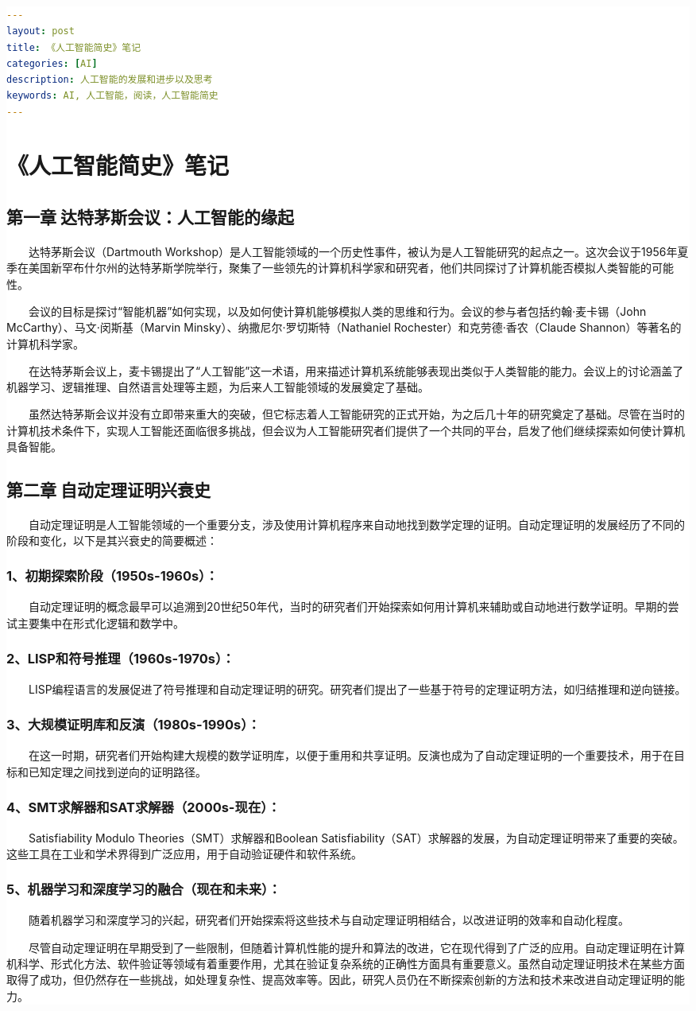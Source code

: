 ```yaml
---
layout: post
title: 《人工智能简史》笔记
categories: [AI]
description: 人工智能的发展和进步以及思考
keywords: AI, 人工智能，阅读，人工智能简史
---
```



# 《人工智能简史》笔记

## 第一章 达特茅斯会议：人工智能的缘起

&emsp;&emsp;达特茅斯会议（Dartmouth Workshop）是人工智能领域的一个历史性事件，被认为是人工智能研究的起点之一。这次会议于1956年夏季在美国新罕布什尔州的达特茅斯学院举行，聚集了一些领先的计算机科学家和研究者，他们共同探讨了计算机能否模拟人类智能的可能性。

&emsp;&emsp;会议的目标是探讨“智能机器”如何实现，以及如何使计算机能够模拟人类的思维和行为。会议的参与者包括约翰·麦卡锡（John McCarthy）、马文·闵斯基（Marvin Minsky）、纳撒尼尔·罗切斯特（Nathaniel Rochester）和克劳德·香农（Claude Shannon）等著名的计算机科学家。

&emsp;&emsp;在达特茅斯会议上，麦卡锡提出了“人工智能”这一术语，用来描述计算机系统能够表现出类似于人类智能的能力。会议上的讨论涵盖了机器学习、逻辑推理、自然语言处理等主题，为后来人工智能领域的发展奠定了基础。

&emsp;&emsp;虽然达特茅斯会议并没有立即带来重大的突破，但它标志着人工智能研究的正式开始，为之后几十年的研究奠定了基础。尽管在当时的计算机技术条件下，实现人工智能还面临很多挑战，但会议为人工智能研究者们提供了一个共同的平台，启发了他们继续探索如何使计算机具备智能。

## 第二章 自动定理证明兴衰史

&emsp;&emsp;自动定理证明是人工智能领域的一个重要分支，涉及使用计算机程序来自动地找到数学定理的证明。自动定理证明的发展经历了不同的阶段和变化，以下是其兴衰史的简要概述：

### 1、初期探索阶段（1950s-1960s）： 

&emsp;&emsp;自动定理证明的概念最早可以追溯到20世纪50年代，当时的研究者们开始探索如何用计算机来辅助或自动地进行数学证明。早期的尝试主要集中在形式化逻辑和数学中。

### 2、LISP和符号推理（1960s-1970s）： 

&emsp;&emsp;LISP编程语言的发展促进了符号推理和自动定理证明的研究。研究者们提出了一些基于符号的定理证明方法，如归结推理和逆向链接。

### 3、大规模证明库和反演（1980s-1990s）： 

&emsp;&emsp;在这一时期，研究者们开始构建大规模的数学证明库，以便于重用和共享证明。反演也成为了自动定理证明的一个重要技术，用于在目标和已知定理之间找到逆向的证明路径。

### 4、SMT求解器和SAT求解器（2000s-现在）： 

&emsp;&emsp;Satisfiability Modulo Theories（SMT）求解器和Boolean Satisfiability（SAT）求解器的发展，为自动定理证明带来了重要的突破。这些工具在工业和学术界得到广泛应用，用于自动验证硬件和软件系统。

### 5、机器学习和深度学习的融合（现在和未来）： 

&emsp;&emsp;随着机器学习和深度学习的兴起，研究者们开始探索将这些技术与自动定理证明相结合，以改进证明的效率和自动化程度。

&emsp;&emsp;尽管自动定理证明在早期受到了一些限制，但随着计算机性能的提升和算法的改进，它在现代得到了广泛的应用。自动定理证明在计算机科学、形式化方法、软件验证等领域有着重要作用，尤其在验证复杂系统的正确性方面具有重要意义。虽然自动定理证明技术在某些方面取得了成功，但仍然存在一些挑战，如处理复杂性、提高效率等。因此，研究人员仍在不断探索创新的方法和技术来改进自动定理证明的能力。
